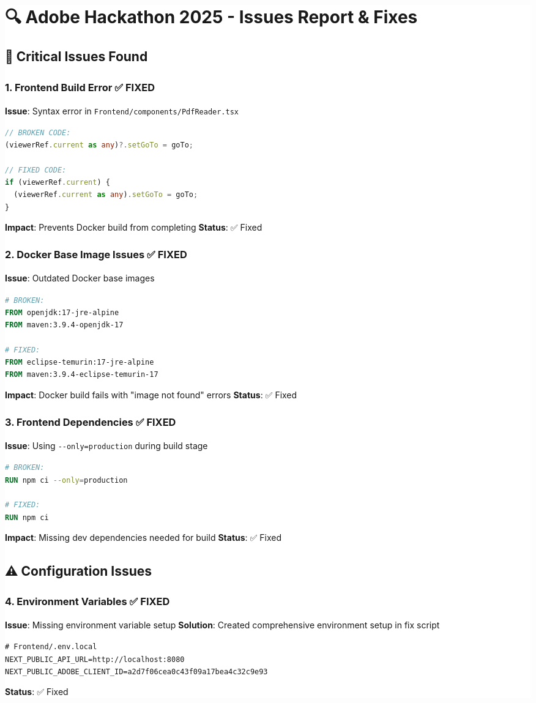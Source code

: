 # 🔍 Adobe Hackathon 2025 - Issues Report & Fixes

## 🚨 Critical Issues Found

### 1. **Frontend Build Error** ✅ FIXED
**Issue**: Syntax error in `Frontend/components/PdfReader.tsx`
```typescript
// BROKEN CODE:
(viewerRef.current as any)?.setGoTo = goTo;

// FIXED CODE:
if (viewerRef.current) {
  (viewerRef.current as any).setGoTo = goTo;
}
```
**Impact**: Prevents Docker build from completing
**Status**: ✅ Fixed

### 2. **Docker Base Image Issues** ✅ FIXED
**Issue**: Outdated Docker base images
```dockerfile
# BROKEN:
FROM openjdk:17-jre-alpine
FROM maven:3.9.4-openjdk-17

# FIXED:
FROM eclipse-temurin:17-jre-alpine
FROM maven:3.9.4-eclipse-temurin-17
```
**Impact**: Docker build fails with "image not found" errors
**Status**: ✅ Fixed

### 3. **Frontend Dependencies** ✅ FIXED
**Issue**: Using `--only=production` during build stage
```dockerfile
# BROKEN:
RUN npm ci --only=production

# FIXED:
RUN npm ci
```
**Impact**: Missing dev dependencies needed for build
**Status**: ✅ Fixed

## ⚠️ Configuration Issues

### 4. **Environment Variables** ✅ FIXED
**Issue**: Missing environment variable setup
**Solution**: Created comprehensive environment setup in fix script
```env
# Frontend/.env.local
NEXT_PUBLIC_API_URL=http://localhost:8080
NEXT_PUBLIC_ADOBE_CLIENT_ID=a2d7f06cea0c43f09a17bea4c32c9e93
```
**Status**: ✅ Fixed
